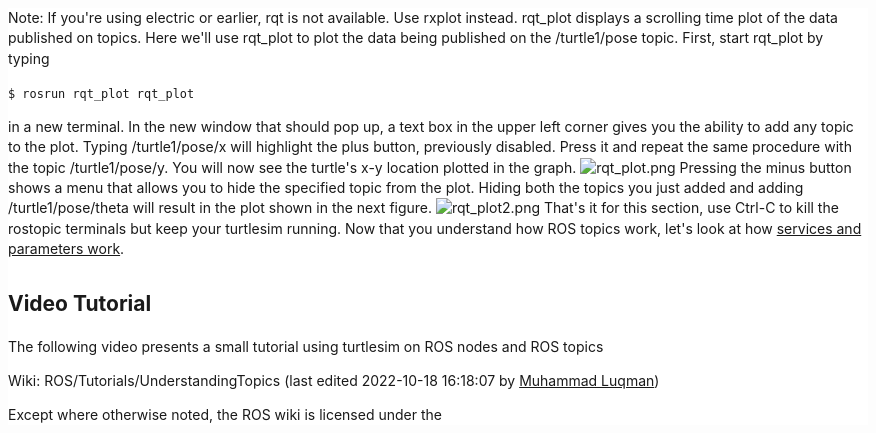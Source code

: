 Note: If you're using electric or earlier, rqt is not available. Use rxplot instead. rqt\_plot displays a scrolling time plot of the data published on topics. Here we'll use rqt\_plot to plot the data being published on the /turtle1/pose topic. First, start rqt\_plot by typing 
```
$ rosrun rqt_plot rqt_plot
```
in a new terminal. In the new window that should pop up, a text box in the upper left corner gives you the ability to add any topic to the plot. Typing /turtle1/pose/x will highlight the plus button, previously disabled. Press it and repeat the same procedure with the topic /turtle1/pose/y. You will now see the turtle's x-y location plotted in the graph. ![rqt_plot.png](/ROS/Tutorials/UnderstandingTopics?action=AttachFile&do=get&target=rqt_plot.png "rqt_plot.png") Pressing the minus button shows a menu that allows you to hide the specified topic from the plot. Hiding both the topics you just added and adding /turtle1/pose/theta will result in the plot shown in the next figure. ![rqt_plot2.png](/ROS/Tutorials/UnderstandingTopics?action=AttachFile&do=get&target=rqt_plot2.png "rqt_plot2.png") That's it for this section, use Ctrl-C to kill the rostopic terminals but keep your turtlesim running. Now that you understand how ROS topics work, let's look at how [services and parameters work](/ROS/Tutorials/UnderstandingServicesParams "/ROS/Tutorials/UnderstandingServicesParams"). 
## Video Tutorial

The following video presents a small tutorial using turtlesim on ROS nodes and ROS topics  

Wiki: ROS/Tutorials/UnderstandingTopics (last edited 2022-10-18 16:18:07 by [Muhammad Luqman](/Muhammad%20Luqman "Muhammad Luqman @ 103.138.11.4[103.138.11.4]"))

Except where otherwise noted, the ROS wiki is licensed under the   

